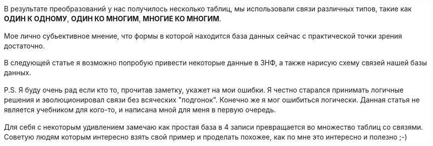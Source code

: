 ```

```

В результате преобразований у нас получилось несколько таблиц, мы использовали 
связи различных типов, такие как **ОДИН К ОДНОМУ**, **ОДИН КО МНОГИМ**,
**МНОГИЕ КО МНОГИМ**.

 Мое лично субьективное мнение, что формы в которой находится база данных сейчас
с практической точки зрения достаточно. 

В следующей статье я возможно попробую привести некоторые данные в 3НФ, а также
нарисую схему связей нашей базы данных.

P.S. Я буду очень рад если кто то, прочитав заметку, укажет на мои ошибки. Я честно 
старался принимать логичные решения и эволюционировал связи без всяческих "подгонок".
Конечно же я мог ошибиться логически. Данная статья не является учебником для кого-то, и
написана мной для меня в первую очередь.

Для себя с некоторым удивлением замечаю как простая база в 4 записи превращается
во множество таблиц со связями. Советую людям которым интересно взять свой пример
и проделать похожее, как по мне это интересно и полезно ;-)

